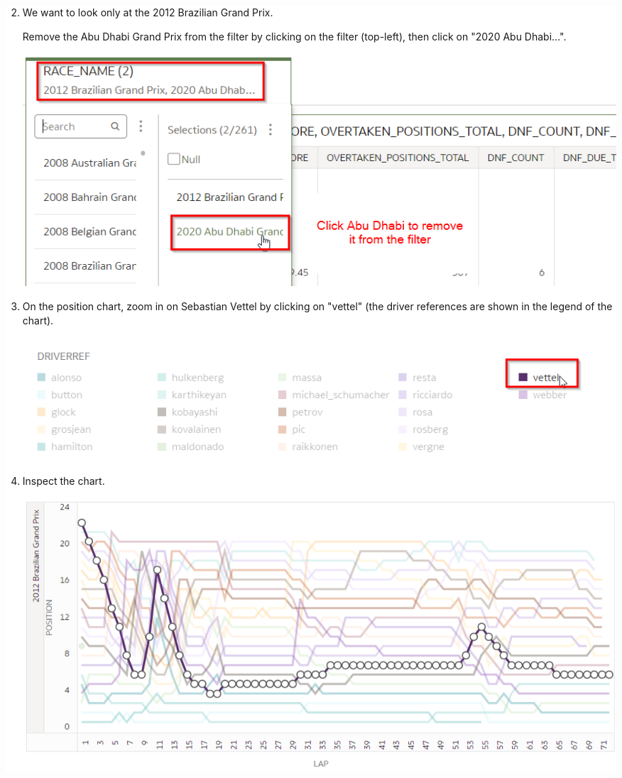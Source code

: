 2. We want to look only at the 2012 Brazilian Grand Prix.

   Remove the Abu Dhabi Grand Prix from the filter by clicking on the filter (top-left), then click on "2020 Abu Dhabi...".

 	 ![Banner](images/remove-abu-dhabi.png)

3. On the position chart, zoom in on Sebastian Vettel by clicking on "vettel" (the driver references are shown in the legend of the chart).

	 ![Banner](images/select-vettel.png)

4. Inspect the chart.

   ![Banner](images/vettel-comeback.png)
